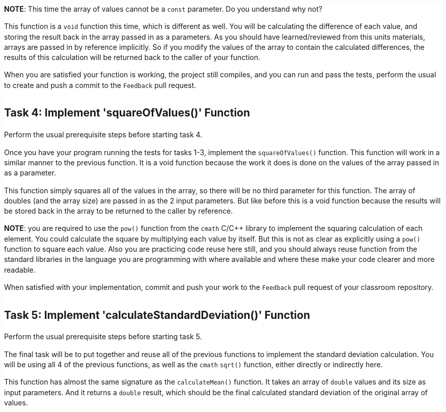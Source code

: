 **NOTE**: This time the array of values cannot be a `const` parameter.
Do you understand why not?

This function is a `void` function this time, which is different as
well.  You will be calculating the difference of each value, and
storing the result back in the array passed in as a parameters.  As
you should have learned/reviewed from this units materials, arrays are
passed in by reference implicitly.  So if you modify the values of the
array to contain the calculated differences, the results of this
calculation will be returned back to the caller of your function.

When you are satisfied your function is working, the project still
compiles, and you can run and pass the tests, perform the usual to
create and push a commit to the `Feedback` pull request.

## Task 4: Implement 'squareOfValues()' Function

Perform the usual prerequisite steps before starting task 4.

Once you have your program running the tests for tasks 1-3, implement the
`squareOfValues()` function.  This function will work in a similar
manner to the previous function.  It is a void function because the work
it does is done on the values of the array passed in as a parameter.

This function simply squares all of the values in the array, so there will
be no third parameter for this function. The array of doubles (and
the array size) are passed in as the 2 input parameters.  But like before this
is a void function because the results will be stored back in the array
to be returned to the caller by reference.

**NOTE**: you are required to use the `pow()` function from the `cmath`
C/C++ library to implement the squaring calculation of each element. 
You could calculate the square by multiplying each value by itself.  But this
is not as clear as explicitly using a `pow()` function to square each value.
Also you are practicing code reuse here still, and you should always reuse
function from the standard libraries in the language you are programming with
where available and where these make your code clearer and more readable.

When satisfied with your implementation, commit and push your work
to the `Feedback` pull request of your classroom repository.

## Task 5: Implement 'calculateStandardDeviation()' Function

Perform the usual prerequisite steps before starting task 5.

The final task will be to put together and reuse all of the previous 
functions to implement the standard deviation calculation.  You will be using
all 4 of the previous functions, as well as the `cmath` `sqrt()` function,
either directly or indirectly here.

This function has almost the same signature as the `calculateMean()` function.
It takes an array of `double` values and its size as input parameters.
And it returns a `double` result, which should be the final calculated
standard deviation of the original array of values.
